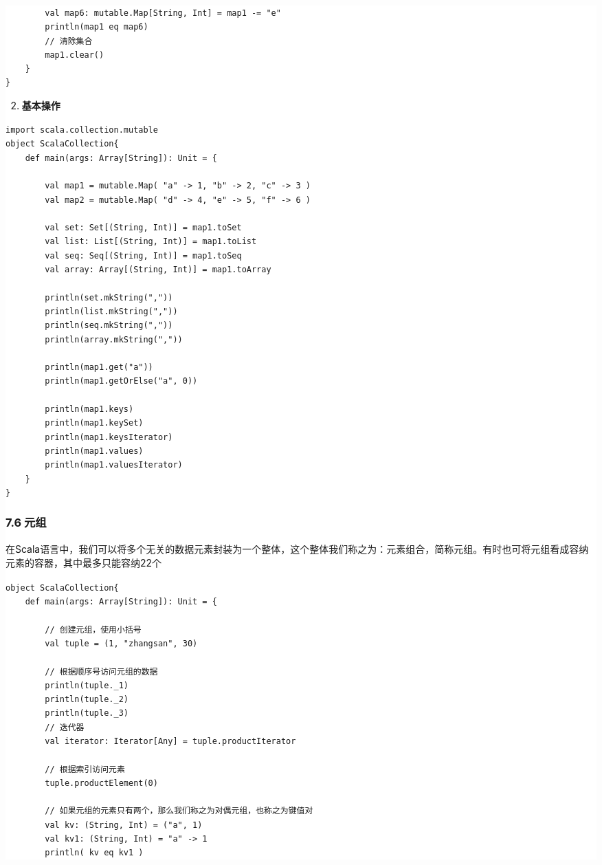 ```
        val map6: mutable.Map[String, Int] = map1 -= "e"
        println(map1 eq map6)
        // 清除集合
        map1.clear()
    }
}
```

2) **基本操作**

```
import scala.collection.mutable
object ScalaCollection{
    def main(args: Array[String]): Unit = {

        val map1 = mutable.Map( "a" -> 1, "b" -> 2, "c" -> 3 )
        val map2 = mutable.Map( "d" -> 4, "e" -> 5, "f" -> 6 )

        val set: Set[(String, Int)] = map1.toSet
        val list: List[(String, Int)] = map1.toList
        val seq: Seq[(String, Int)] = map1.toSeq
        val array: Array[(String, Int)] = map1.toArray

        println(set.mkString(","))
        println(list.mkString(","))
        println(seq.mkString(","))
        println(array.mkString(","))

        println(map1.get("a"))
        println(map1.getOrElse("a", 0))

        println(map1.keys)
        println(map1.keySet)
        println(map1.keysIterator)
        println(map1.values)
        println(map1.valuesIterator)
    }
}
```

### 7.6 元组

在Scala语言中，我们可以将多个无关的数据元素封装为一个整体，这个整体我们称之为：元素组合，简称元组。有时也可将元组看成容纳元素的容器，其中最多只能容纳22个

```
object ScalaCollection{
    def main(args: Array[String]): Unit = {

        // 创建元组，使用小括号
        val tuple = (1, "zhangsan", 30)

        // 根据顺序号访问元组的数据
        println(tuple._1)
        println(tuple._2)
        println(tuple._3)
        // 迭代器
        val iterator: Iterator[Any] = tuple.productIterator

        // 根据索引访问元素
        tuple.productElement(0)
        
        // 如果元组的元素只有两个，那么我们称之为对偶元组，也称之为键值对
        val kv: (String, Int) = ("a", 1)
        val kv1: (String, Int) = "a" -> 1
        println( kv eq kv1 )
```